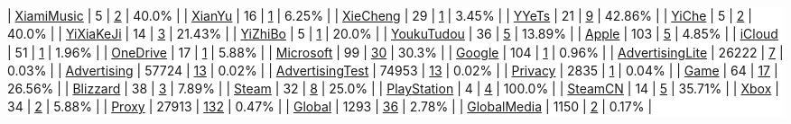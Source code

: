 |  [XiamiMusic](https://github.com/blackmatrix7/ios_rule_script/tree/master/rule/Loon/XiamiMusic)    | 5   | [2](https://raw.githubusercontent.com/blackmatrix7/ios_rule_script/master/rule/Loon/China/China_Repeat.list)   |   40.0% |
|  [XianYu](https://github.com/blackmatrix7/ios_rule_script/tree/master/rule/Loon/XianYu)    | 16   | [1](https://raw.githubusercontent.com/blackmatrix7/ios_rule_script/master/rule/Loon/China/China_Repeat.list)   |   6.25% |
|  [XieCheng](https://github.com/blackmatrix7/ios_rule_script/tree/master/rule/Loon/XieCheng)    | 29   | [1](https://raw.githubusercontent.com/blackmatrix7/ios_rule_script/master/rule/Loon/China/China_Repeat.list)   |   3.45% |
|  [YYeTs](https://github.com/blackmatrix7/ios_rule_script/tree/master/rule/Loon/YYeTs)    | 21   | [9](https://raw.githubusercontent.com/blackmatrix7/ios_rule_script/master/rule/Loon/China/China_Repeat.list)   |   42.86% |
|  [YiChe](https://github.com/blackmatrix7/ios_rule_script/tree/master/rule/Loon/YiChe)    | 5   | [2](https://raw.githubusercontent.com/blackmatrix7/ios_rule_script/master/rule/Loon/China/China_Repeat.list)   |   40.0% |
|  [YiXiaKeJi](https://github.com/blackmatrix7/ios_rule_script/tree/master/rule/Loon/YiXiaKeJi)    | 14   | [3](https://raw.githubusercontent.com/blackmatrix7/ios_rule_script/master/rule/Loon/China/China_Repeat.list)   |   21.43% |
|  [YiZhiBo](https://github.com/blackmatrix7/ios_rule_script/tree/master/rule/Loon/YiZhiBo)    | 5   | [1](https://raw.githubusercontent.com/blackmatrix7/ios_rule_script/master/rule/Loon/China/China_Repeat.list)   |   20.0% |
|  [YoukuTudou](https://github.com/blackmatrix7/ios_rule_script/tree/master/rule/Loon/YoukuTudou)    | 36   | [5](https://raw.githubusercontent.com/blackmatrix7/ios_rule_script/master/rule/Loon/China/China_Repeat.list)   |   13.89% |
|  [Apple](https://github.com/blackmatrix7/ios_rule_script/tree/master/rule/Loon/Apple)    | 103   | [5](https://raw.githubusercontent.com/blackmatrix7/ios_rule_script/master/rule/Loon/China/China_Repeat.list)   |   4.85% |
|  [iCloud](https://github.com/blackmatrix7/ios_rule_script/tree/master/rule/Loon/iCloud)    | 51   | [1](https://raw.githubusercontent.com/blackmatrix7/ios_rule_script/master/rule/Loon/China/China_Repeat.list)   |   1.96% |
|  [OneDrive](https://github.com/blackmatrix7/ios_rule_script/tree/master/rule/Loon/OneDrive)    | 17   | [1](https://raw.githubusercontent.com/blackmatrix7/ios_rule_script/master/rule/Loon/China/China_Repeat.list)   |   5.88% |
|  [Microsoft](https://github.com/blackmatrix7/ios_rule_script/tree/master/rule/Loon/Microsoft)    | 99   | [30](https://raw.githubusercontent.com/blackmatrix7/ios_rule_script/master/rule/Loon/China/China_Repeat.list)   |   30.3% |
|  [Google](https://github.com/blackmatrix7/ios_rule_script/tree/master/rule/Loon/Google)    | 104   | [1](https://raw.githubusercontent.com/blackmatrix7/ios_rule_script/master/rule/Loon/China/China_Repeat.list)   |   0.96% |
|  [AdvertisingLite](https://github.com/blackmatrix7/ios_rule_script/tree/master/rule/Loon/AdvertisingLite)    | 26222   | [7](https://raw.githubusercontent.com/blackmatrix7/ios_rule_script/master/rule/Loon/China/China_Repeat.list)   |   0.03% |
|  [Advertising](https://github.com/blackmatrix7/ios_rule_script/tree/master/rule/Loon/Advertising)    | 57724   | [13](https://raw.githubusercontent.com/blackmatrix7/ios_rule_script/master/rule/Loon/China/China_Repeat.list)   |   0.02% |
|  [AdvertisingTest](https://github.com/blackmatrix7/ios_rule_script/tree/master/rule/Loon/AdvertisingTest)    | 74953   | [13](https://raw.githubusercontent.com/blackmatrix7/ios_rule_script/master/rule/Loon/China/China_Repeat.list)   |   0.02% |
|  [Privacy](https://github.com/blackmatrix7/ios_rule_script/tree/master/rule/Loon/Privacy)    | 2835   | [1](https://raw.githubusercontent.com/blackmatrix7/ios_rule_script/master/rule/Loon/China/China_Repeat.list)   |   0.04% |
|  [Game](https://github.com/blackmatrix7/ios_rule_script/tree/master/rule/Loon/Game)    | 64   | [17](https://raw.githubusercontent.com/blackmatrix7/ios_rule_script/master/rule/Loon/China/China_Repeat.list)   |   26.56% |
|  [Blizzard](https://github.com/blackmatrix7/ios_rule_script/tree/master/rule/Loon/Blizzard)    | 38   | [3](https://raw.githubusercontent.com/blackmatrix7/ios_rule_script/master/rule/Loon/China/China_Repeat.list)   |   7.89% |
|  [Steam](https://github.com/blackmatrix7/ios_rule_script/tree/master/rule/Loon/Steam)    | 32   | [8](https://raw.githubusercontent.com/blackmatrix7/ios_rule_script/master/rule/Loon/China/China_Repeat.list)   |   25.0% |
|  [PlayStation](https://github.com/blackmatrix7/ios_rule_script/tree/master/rule/Loon/PlayStation)    | 4   | [4](https://raw.githubusercontent.com/blackmatrix7/ios_rule_script/master/rule/Loon/China/China_Repeat.list)   |   100.0% |
|  [SteamCN](https://github.com/blackmatrix7/ios_rule_script/tree/master/rule/Loon/SteamCN)    | 14   | [5](https://raw.githubusercontent.com/blackmatrix7/ios_rule_script/master/rule/Loon/China/China_Repeat.list)   |   35.71% |
|  [Xbox](https://github.com/blackmatrix7/ios_rule_script/tree/master/rule/Loon/Xbox)    | 34   | [2](https://raw.githubusercontent.com/blackmatrix7/ios_rule_script/master/rule/Loon/China/China_Repeat.list)   |   5.88% |
|  [Proxy](https://github.com/blackmatrix7/ios_rule_script/tree/master/rule/Loon/Proxy)    | 27913   | [132](https://raw.githubusercontent.com/blackmatrix7/ios_rule_script/master/rule/Loon/China/China_Repeat.list)   |   0.47% |
|  [Global](https://github.com/blackmatrix7/ios_rule_script/tree/master/rule/Loon/Global)    | 1293   | [36](https://raw.githubusercontent.com/blackmatrix7/ios_rule_script/master/rule/Loon/China/China_Repeat.list)   |   2.78% |
|  [GlobalMedia](https://github.com/blackmatrix7/ios_rule_script/tree/master/rule/Loon/GlobalMedia)    | 1150   | [2](https://raw.githubusercontent.com/blackmatrix7/ios_rule_script/master/rule/Loon/China/China_Repeat.list)   |   0.17% |